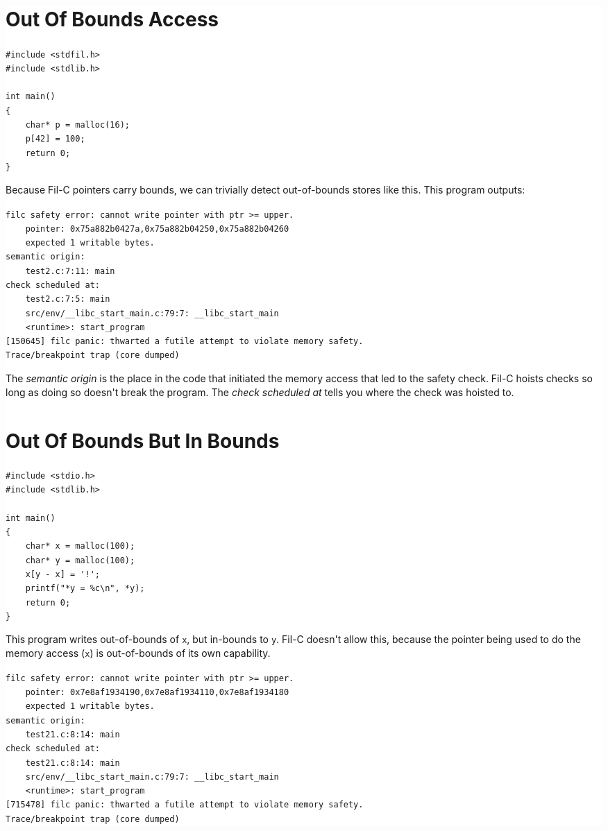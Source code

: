 # Out Of Bounds Access

    #include <stdfil.h>
    #include <stdlib.h>
    
    int main()
    {
        char* p = malloc(16);
        p[42] = 100;
        return 0;
    }

Because Fil-C pointers carry bounds, we can trivially detect out-of-bounds stores like this. This program outputs:

    filc safety error: cannot write pointer with ptr >= upper.
        pointer: 0x75a882b0427a,0x75a882b04250,0x75a882b04260
        expected 1 writable bytes.
    semantic origin:
        test2.c:7:11: main
    check scheduled at:
        test2.c:7:5: main
        src/env/__libc_start_main.c:79:7: __libc_start_main
        <runtime>: start_program
    [150645] filc panic: thwarted a futile attempt to violate memory safety.
    Trace/breakpoint trap (core dumped)

The *semantic origin* is the place in the code that initiated the memory access that led to the safety check. Fil-C hoists checks so long as doing so doesn't break the program. The *check scheduled at* tells you where the check was hoisted to.

# Out Of Bounds But In Bounds

    #include <stdio.h>
    #include <stdlib.h>
    
    int main()
    {
        char* x = malloc(100);
        char* y = malloc(100);
        x[y - x] = '!';
        printf("*y = %c\n", *y);
        return 0;
    }

This program writes out-of-bounds of `x`, but in-bounds to `y`. Fil-C doesn't allow this, because the pointer being used to do the memory access (`x`) is out-of-bounds of its own capability.

    filc safety error: cannot write pointer with ptr >= upper.
        pointer: 0x7e8af1934190,0x7e8af1934110,0x7e8af1934180
        expected 1 writable bytes.
    semantic origin:
        test21.c:8:14: main
    check scheduled at:
        test21.c:8:14: main
        src/env/__libc_start_main.c:79:7: __libc_start_main
        <runtime>: start_program
    [715478] filc panic: thwarted a futile attempt to violate memory safety.
    Trace/breakpoint trap (core dumped)
